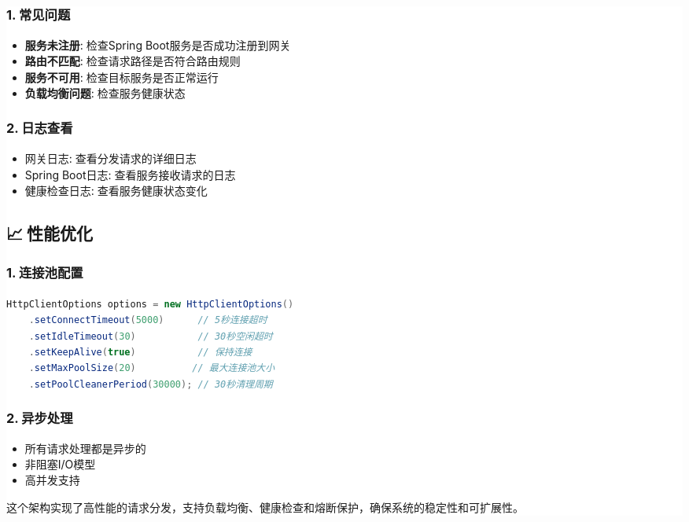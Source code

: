 ### 1. 常见问题
- **服务未注册**: 检查Spring Boot服务是否成功注册到网关
- **路由不匹配**: 检查请求路径是否符合路由规则
- **服务不可用**: 检查目标服务是否正常运行
- **负载均衡问题**: 检查服务健康状态

### 2. 日志查看
- 网关日志: 查看分发请求的详细日志
- Spring Boot日志: 查看服务接收请求的日志
- 健康检查日志: 查看服务健康状态变化

## 📈 性能优化

### 1. 连接池配置
```java
HttpClientOptions options = new HttpClientOptions()
    .setConnectTimeout(5000)      // 5秒连接超时
    .setIdleTimeout(30)           // 30秒空闲超时
    .setKeepAlive(true)           // 保持连接
    .setMaxPoolSize(20)          // 最大连接池大小
    .setPoolCleanerPeriod(30000); // 30秒清理周期
```

### 2. 异步处理
- 所有请求处理都是异步的
- 非阻塞I/O模型
- 高并发支持

这个架构实现了高性能的请求分发，支持负载均衡、健康检查和熔断保护，确保系统的稳定性和可扩展性。
